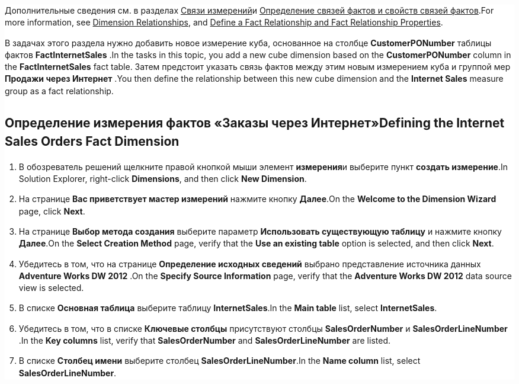  <span data-ttu-id="1e786-119">Дополнительные сведения см. в разделах [Связи измерений](multidimensional-models-olap-logical-cube-objects/dimension-relationships.md)и [Определение связей фактов и свойств связей фактов](multidimensional-models/define-a-fact-relationship-and-fact-relationship-properties.md).</span><span class="sxs-lookup"><span data-stu-id="1e786-119">For more information, see [Dimension Relationships](multidimensional-models-olap-logical-cube-objects/dimension-relationships.md), and [Define a Fact Relationship and Fact Relationship Properties](multidimensional-models/define-a-fact-relationship-and-fact-relationship-properties.md).</span></span>

 <span data-ttu-id="1e786-120">В задачах этого раздела нужно добавить новое измерение куба, основанное на столбце **CustomerPONumber** таблицы фактов **FactInternetSales** .</span><span class="sxs-lookup"><span data-stu-id="1e786-120">In the tasks in this topic, you add a new cube dimension based on the **CustomerPONumber** column in the **FactInternetSales** fact table.</span></span> <span data-ttu-id="1e786-121">Затем предстоит указать связь фактов между этим новым измерением куба и группой мер **Продажи через Интернет** .</span><span class="sxs-lookup"><span data-stu-id="1e786-121">You then define the relationship between this new cube dimension and the **Internet Sales** measure group as a fact relationship.</span></span>

## <a name="defining-the-internet-sales-orders-fact-dimension"></a><span data-ttu-id="1e786-122">Определение измерения фактов «Заказы через Интернет»</span><span class="sxs-lookup"><span data-stu-id="1e786-122">Defining the Internet Sales Orders Fact Dimension</span></span>

1.  <span data-ttu-id="1e786-123">В обозреватель решений щелкните правой кнопкой мыши элемент **измерения**и выберите пункт **создать измерение**.</span><span class="sxs-lookup"><span data-stu-id="1e786-123">In Solution Explorer, right-click **Dimensions**, and then click **New Dimension**.</span></span>

2.  <span data-ttu-id="1e786-124">На странице **Вас приветствует мастер измерений** нажмите кнопку **Далее**.</span><span class="sxs-lookup"><span data-stu-id="1e786-124">On the **Welcome to the Dimension Wizard** page, click **Next**.</span></span>

3.  <span data-ttu-id="1e786-125">На странице **Выбор метода создания** выберите параметр **Использовать существующую таблицу** и нажмите кнопку **Далее**.</span><span class="sxs-lookup"><span data-stu-id="1e786-125">On the **Select Creation Method** page, verify that the **Use an existing table** option is selected, and then click **Next**.</span></span>

4.  <span data-ttu-id="1e786-126">Убедитесь в том, что на странице **Определение исходных сведений** выбрано представление источника данных **Adventure Works DW 2012** .</span><span class="sxs-lookup"><span data-stu-id="1e786-126">On the **Specify Source Information** page, verify that the **Adventure Works DW 2012** data source view is selected.</span></span>

5.  <span data-ttu-id="1e786-127">В списке **Основная таблица** выберите таблицу **InternetSales**.</span><span class="sxs-lookup"><span data-stu-id="1e786-127">In the **Main table** list, select **InternetSales**.</span></span>

6.  <span data-ttu-id="1e786-128">Убедитесь в том, что в списке **Ключевые столбцы** присутствуют столбцы **SalesOrderNumber** и **SalesOrderLineNumber** .</span><span class="sxs-lookup"><span data-stu-id="1e786-128">In the **Key columns** list, verify that **SalesOrderNumber** and **SalesOrderLineNumber** are listed.</span></span>

7.  <span data-ttu-id="1e786-129">В списке **Столбец имени** выберите столбец **SalesOrderLineNumber**.</span><span class="sxs-lookup"><span data-stu-id="1e786-129">In the **Name column** list, select **SalesOrderLineNumber**.</span></span>
